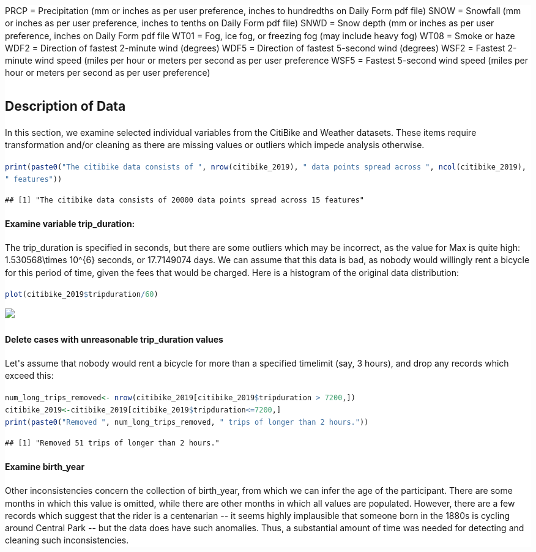 PRCP = Precipitation (mm or inches as per user preference, inches to hundredths on Daily Form pdf file)
SNOW = Snowfall (mm or inches as per user preference, inches to tenths on Daily Form pdf file)
SNWD = Snow depth (mm or inches as per user preference, inches on Daily Form pdf file
WT01 = Fog, ice fog, or freezing fog (may include heavy fog)
WT08 = Smoke or haze 
WDF2 = Direction of fastest 2-minute wind (degrees)
WDF5 = Direction of fastest 5-second wind (degrees)
WSF2 = Fastest 2-minute wind speed (miles per hour or meters per second as per user preference
WSF5 = Fastest 5-second wind speed (miles per hour or meters per second as per user preference)

## Description of Data    

In this section, we examine selected individual variables from the CitiBike and Weather datasets.  These items require transformation and/or cleaning as there are missing values or outliers which impede analysis otherwise.


```r
print(paste0("The citibike data consists of ", nrow(citibike_2019), " data points spread across ", ncol(citibike_2019), " features"))
```

```
## [1] "The citibike data consists of 20000 data points spread across 15 features"
```

#### Examine variable **trip_duration**:    
The trip_duration is specified in seconds, but there are some outliers which may be incorrect, as the value for Max is quite high:  1.530568\times 10^{6} seconds, or 17.7149074 days.  We can assume that this data is bad, as nobody would willingly rent a bicycle for this period of time, given the fees that would be charged.  Here is a histogram of the original data distribution:

```r
plot(citibike_2019$tripduration/60) 
```

![](citibike_prediction_files/figure-html/unnamed-chunk-4-1.png)

#### Delete cases with unreasonable trip_duration values
Let's assume that nobody would rent a bicycle for more than a specified timelimit (say, 3 hours), and drop any records which exceed this:

```r
num_long_trips_removed<- nrow(citibike_2019[citibike_2019$tripduration > 7200,])
citibike_2019<-citibike_2019[citibike_2019$tripduration<=7200,]
print(paste0("Removed ", num_long_trips_removed, " trips of longer than 2 hours."))
```

```
## [1] "Removed 51 trips of longer than 2 hours."
```


#### Examine birth_year
Other inconsistencies concern the collection of birth_year, from which we can infer the age of the participant.  There are some months in which this value is omitted, while there are other months in which all values are populated.  However, there are a few records which suggest that the rider is a centenarian -- it seems highly implausible that someone born in the 1880s is cycling around Central Park -- but the data does have such anomalies.  Thus, a substantial amount of time was needed for detecting and cleaning such inconsistencies.
